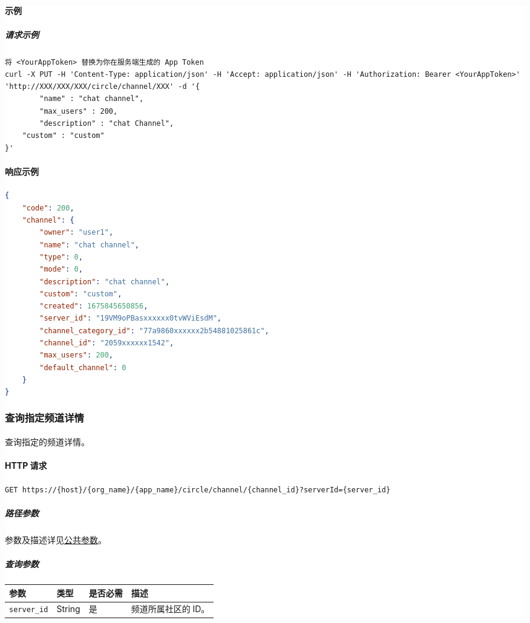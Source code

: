 #### 示例

##### 请求示例

```shell
将 <YourAppToken> 替换为你在服务端生成的 App Token
curl -X PUT -H 'Content-Type: application/json' -H 'Accept: application/json' -H 'Authorization: Bearer <YourAppToken>' 'http://XXX/XXX/XXX/circle/channel/XXX' -d '{
 		"name" : "chat channel",
 		"max_users" : 200,
 		"description" : "chat Channel",
  	"custom" : "custom"
}'
```

#### 响应示例

```json
{
    "code": 200,
    "channel": {
        "owner": "user1",
        "name": "chat channel",
        "type": 0,
        "mode": 0,
        "description": "chat channel",
        "custom": "custom",
        "created": 1675845650856,
        "server_id": "19VM9oPBasxxxxxx0tvWViEsdM",
        "channel_category_id": "77a9860xxxxxx2b54881025861c",
        "channel_id": "2059xxxxxx1542",
        "max_users": 200,
        "default_channel": 0
    }
}
```

### 查询指定频道详情

查询指定的频道详情。

#### HTTP 请求

```http
GET https://{host}/{org_name}/{app_name}/circle/channel/{channel_id}?serverId={server_id}
```

##### 路径参数

参数及描述详见[公共参数](https://docs-im.easemob.com/ccim/circle/rest/channelapi#公共参数)。

##### 查询参数

| 参数          | 类型   | 是否必需 | 描述                                                         |
| :------------ | :----- | :------- | :----------------------------------------------------------- |
| `server_id` | String | 是       | 频道所属社区的 ID。     |
